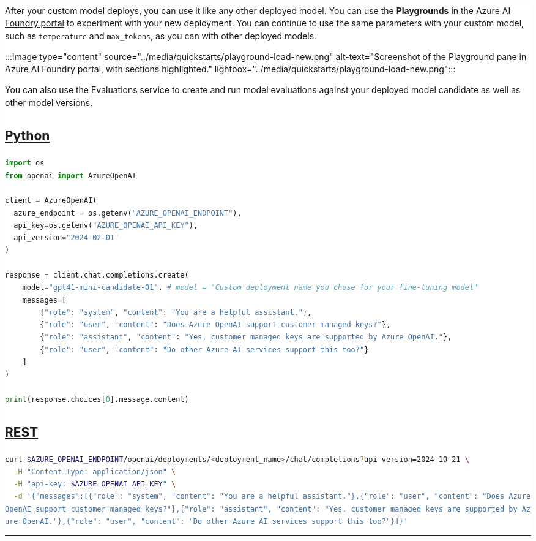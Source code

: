 After your custom model deploys, you can use it like any other deployed model. You can use the **Playgrounds** in the [Azure AI Foundry portal](https://ai.azure.com) to experiment with your new deployment. You can continue to use the same parameters with your custom model, such as `temperature` and `max_tokens`, as you can with other deployed models.

:::image type="content" source="../media/quickstarts/playground-load-new.png" alt-text="Screenshot of the Playground pane in Azure AI Foundry portal, with sections highlighted." lightbox="../media/quickstarts/playground-load-new.png":::

You can also use the [Evaluations](./evaluations.md) service to create and run model evaluations against your deployed model candidate as well as other model versions.

## [Python](#tab/python)

```python
import os
from openai import AzureOpenAI

client = AzureOpenAI(
  azure_endpoint = os.getenv("AZURE_OPENAI_ENDPOINT"), 
  api_key=os.getenv("AZURE_OPENAI_API_KEY"),  
  api_version="2024-02-01"
)

response = client.chat.completions.create(
    model="gpt41-mini-candidate-01", # model = "Custom deployment name you chose for your fine-tuning model"
    messages=[
        {"role": "system", "content": "You are a helpful assistant."},
        {"role": "user", "content": "Does Azure OpenAI support customer managed keys?"},
        {"role": "assistant", "content": "Yes, customer managed keys are supported by Azure OpenAI."},
        {"role": "user", "content": "Do other Azure AI services support this too?"}
    ]
)

print(response.choices[0].message.content)
```

## [REST](#tab/rest)

```bash
curl $AZURE_OPENAI_ENDPOINT/openai/deployments/<deployment_name>/chat/completions?api-version=2024-10-21 \
  -H "Content-Type: application/json" \
  -H "api-key: $AZURE_OPENAI_API_KEY" \
  -d '{"messages":[{"role": "system", "content": "You are a helpful assistant."},{"role": "user", "content": "Does Azure OpenAI support customer managed keys?"},{"role": "assistant", "content": "Yes, customer managed keys are supported by Azure OpenAI."},{"role": "user", "content": "Do other Azure AI services support this too?"}]}'
```
---
